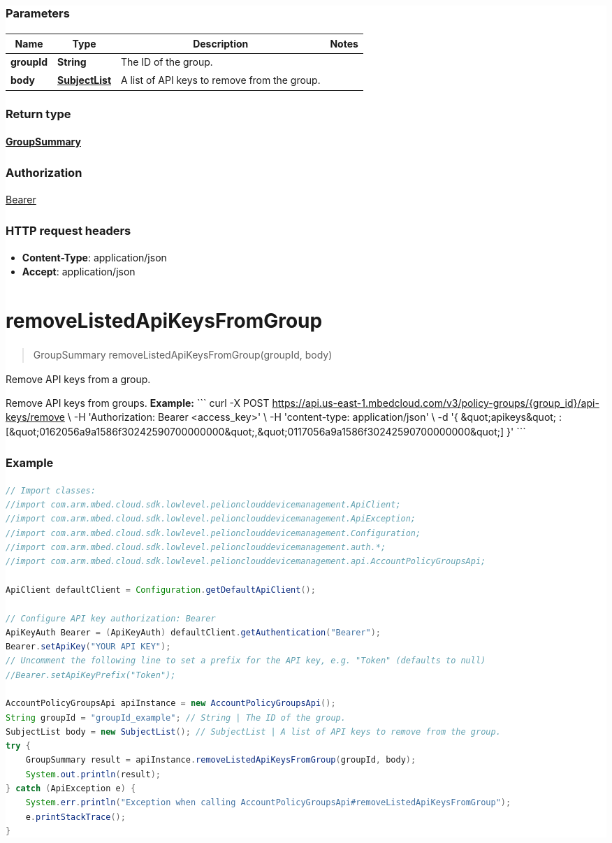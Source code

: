 ### Parameters

Name | Type | Description  | Notes
------------- | ------------- | ------------- | -------------
 **groupId** | **String**| The ID of the group. |
 **body** | [**SubjectList**](SubjectList.md)| A list of API keys to remove from the group. |

### Return type

[**GroupSummary**](GroupSummary.md)

### Authorization

[Bearer](../README.md#Bearer)

### HTTP request headers

 - **Content-Type**: application/json
 - **Accept**: application/json

<a name="removeListedApiKeysFromGroup"></a>
# **removeListedApiKeysFromGroup**
> GroupSummary removeListedApiKeysFromGroup(groupId, body)

Remove API keys from a group.

Remove API keys from groups.  **Example:** &#x60;&#x60;&#x60; curl -X POST https://api.us-east-1.mbedcloud.com/v3/policy-groups/{group_id}/api-keys/remove \\ -H &#39;Authorization: Bearer &lt;access_key&gt;&#39; \\ -H &#39;content-type: application/json&#39; \\ -d &#39;{ \&quot;apikeys\&quot; : [\&quot;0162056a9a1586f30242590700000000\&quot;,\&quot;0117056a9a1586f30242590700000000\&quot;] }&#39; &#x60;&#x60;&#x60;

### Example
```java
// Import classes:
//import com.arm.mbed.cloud.sdk.lowlevel.pelionclouddevicemanagement.ApiClient;
//import com.arm.mbed.cloud.sdk.lowlevel.pelionclouddevicemanagement.ApiException;
//import com.arm.mbed.cloud.sdk.lowlevel.pelionclouddevicemanagement.Configuration;
//import com.arm.mbed.cloud.sdk.lowlevel.pelionclouddevicemanagement.auth.*;
//import com.arm.mbed.cloud.sdk.lowlevel.pelionclouddevicemanagement.api.AccountPolicyGroupsApi;

ApiClient defaultClient = Configuration.getDefaultApiClient();

// Configure API key authorization: Bearer
ApiKeyAuth Bearer = (ApiKeyAuth) defaultClient.getAuthentication("Bearer");
Bearer.setApiKey("YOUR API KEY");
// Uncomment the following line to set a prefix for the API key, e.g. "Token" (defaults to null)
//Bearer.setApiKeyPrefix("Token");

AccountPolicyGroupsApi apiInstance = new AccountPolicyGroupsApi();
String groupId = "groupId_example"; // String | The ID of the group.
SubjectList body = new SubjectList(); // SubjectList | A list of API keys to remove from the group.
try {
    GroupSummary result = apiInstance.removeListedApiKeysFromGroup(groupId, body);
    System.out.println(result);
} catch (ApiException e) {
    System.err.println("Exception when calling AccountPolicyGroupsApi#removeListedApiKeysFromGroup");
    e.printStackTrace();
}
```
